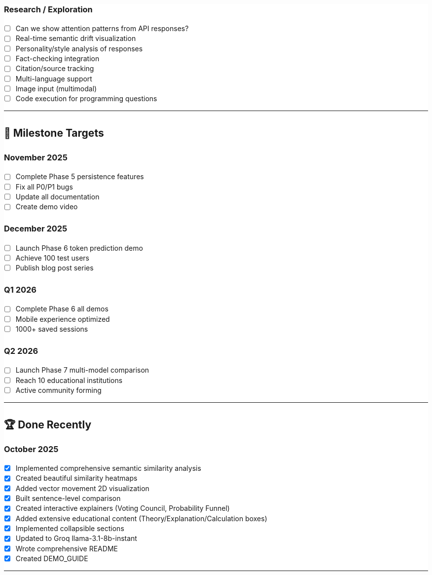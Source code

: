 ### Research / Exploration
- [ ] Can we show attention patterns from API responses?
- [ ] Real-time semantic drift visualization
- [ ] Personality/style analysis of responses
- [ ] Fact-checking integration
- [ ] Citation/source tracking
- [ ] Multi-language support
- [ ] Image input (multimodal)
- [ ] Code execution for programming questions

---

## 📅 Milestone Targets

### November 2025
- [ ] Complete Phase 5 persistence features
- [ ] Fix all P0/P1 bugs
- [ ] Update all documentation
- [ ] Create demo video

### December 2025
- [ ] Launch Phase 6 token prediction demo
- [ ] Achieve 100 test users
- [ ] Publish blog post series

### Q1 2026
- [ ] Complete Phase 6 all demos
- [ ] Mobile experience optimized
- [ ] 1000+ saved sessions

### Q2 2026
- [ ] Launch Phase 7 multi-model comparison
- [ ] Reach 10 educational institutions
- [ ] Active community forming

---

## 🏆 Done Recently

### October 2025
- [x] Implemented comprehensive semantic similarity analysis
- [x] Created beautiful similarity heatmaps
- [x] Added vector movement 2D visualization
- [x] Built sentence-level comparison
- [x] Created interactive explainers (Voting Council, Probability Funnel)
- [x] Added extensive educational content (Theory/Explanation/Calculation boxes)
- [x] Implemented collapsible sections
- [x] Updated to Groq llama-3.1-8b-instant
- [x] Wrote comprehensive README
- [x] Created DEMO_GUIDE

---